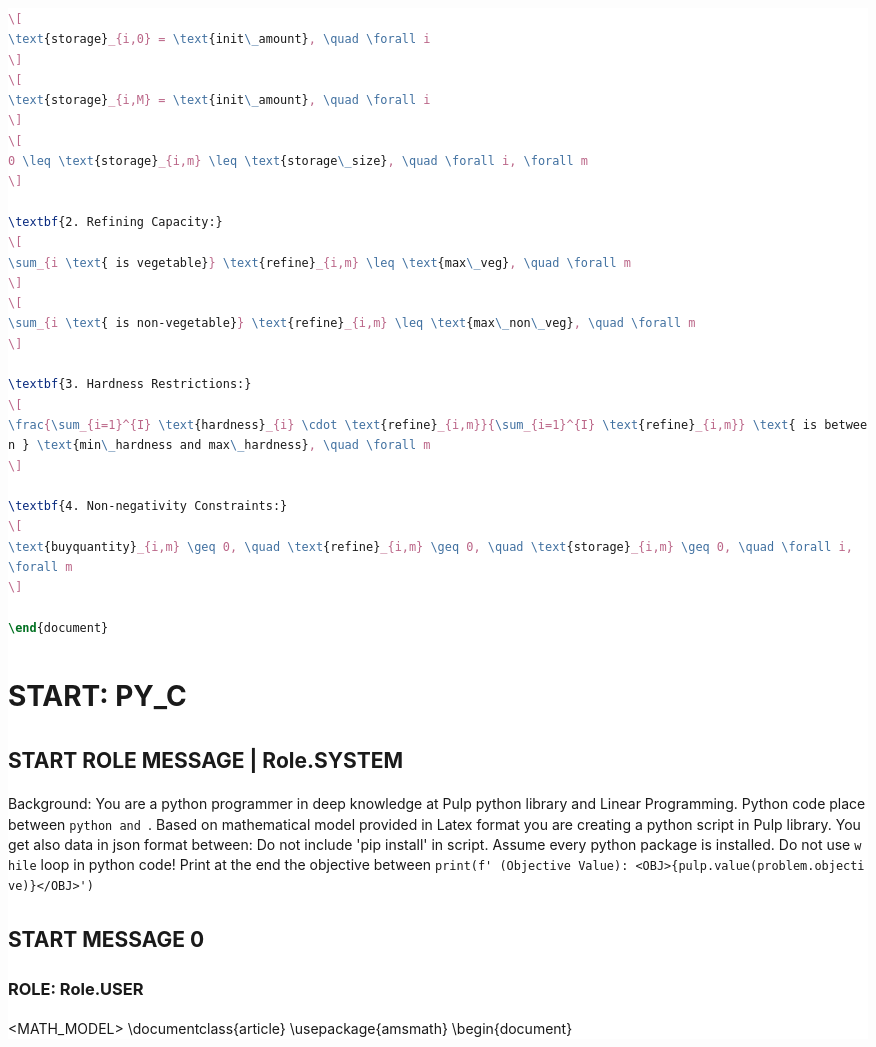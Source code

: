 ```latex
\[
\text{storage}_{i,0} = \text{init\_amount}, \quad \forall i
\]
\[
\text{storage}_{i,M} = \text{init\_amount}, \quad \forall i
\]
\[
0 \leq \text{storage}_{i,m} \leq \text{storage\_size}, \quad \forall i, \forall m
\]

\textbf{2. Refining Capacity:}
\[
\sum_{i \text{ is vegetable}} \text{refine}_{i,m} \leq \text{max\_veg}, \quad \forall m
\]
\[
\sum_{i \text{ is non-vegetable}} \text{refine}_{i,m} \leq \text{max\_non\_veg}, \quad \forall m
\]

\textbf{3. Hardness Restrictions:}
\[
\frac{\sum_{i=1}^{I} \text{hardness}_{i} \cdot \text{refine}_{i,m}}{\sum_{i=1}^{I} \text{refine}_{i,m}} \text{ is between } \text{min\_hardness and max\_hardness}, \quad \forall m
\]

\textbf{4. Non-negativity Constraints:}
\[
\text{buyquantity}_{i,m} \geq 0, \quad \text{refine}_{i,m} \geq 0, \quad \text{storage}_{i,m} \geq 0, \quad \forall i, \forall m
\]

\end{document}
```

# START: PY_C 
## START ROLE MESSAGE | Role.SYSTEM 
Background: You are a python programmer in deep knowledge at Pulp python library and Linear Programming. Python code place between ```python and ```. Based on mathematical model provided in Latex format you are creating a python script in Pulp library. You get also data in json format between: <DATA></DATA> Do not include 'pip install' in script. Assume every python package is installed. Do not use `while` loop in python code! Print at the end the objective between <OBJ></OBJ> `print(f' (Objective Value): <OBJ>{pulp.value(problem.objective)}</OBJ>')` 
## START MESSAGE 0 
### ROLE: Role.USER
<MATH_MODEL>
\documentclass{article}
\usepackage{amsmath}
\begin{document}

